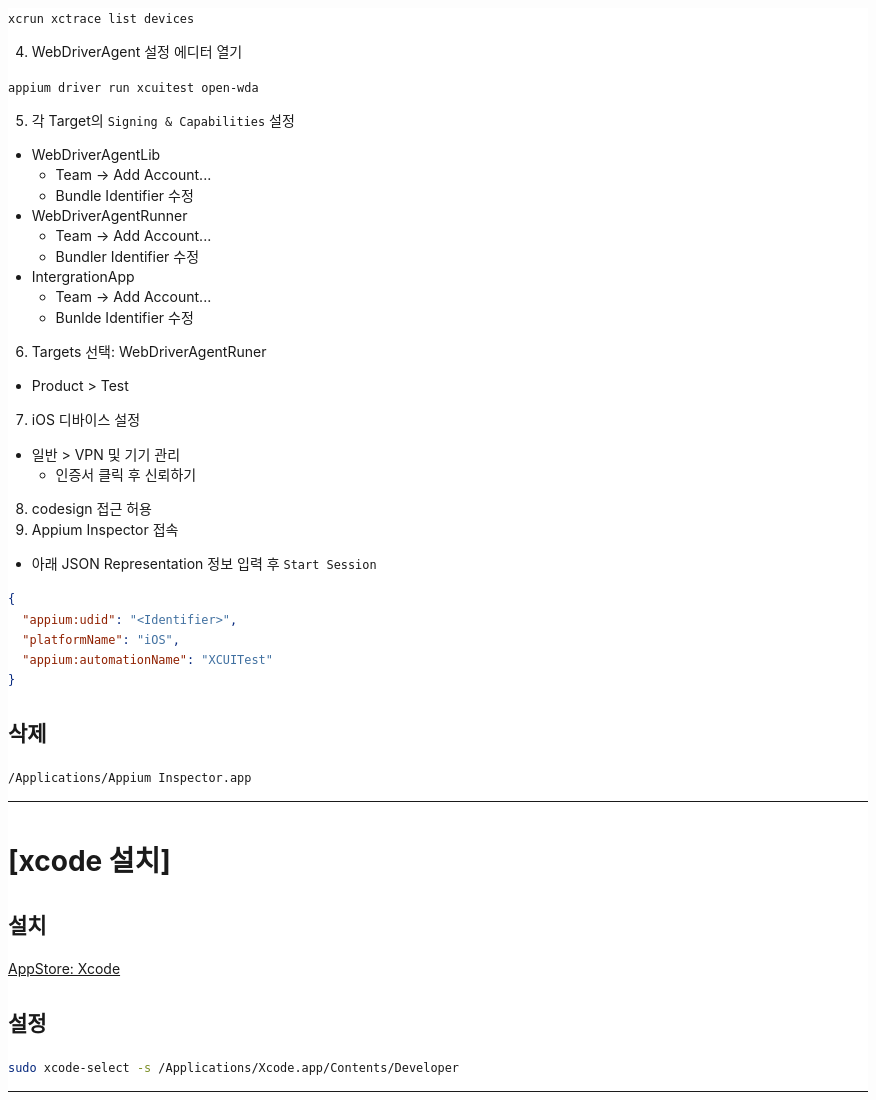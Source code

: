 ```sh
xcrun xctrace list devices
```
4. WebDriverAgent 설정 에디터 열기
```sh
appium driver run xcuitest open-wda
```
5. 각 Target의 `Signing & Capabilities` 설정
 - WebDriverAgentLib
   - Team -> Add Account...
   - Bundle Identifier 수정
 - WebDriverAgentRunner
   - Team -> Add Account...
   - Bundler Identifier 수정
 - IntergrationApp
   - Team -> Add Account...
   - Bunlde Identifier 수정
6. Targets 선택: WebDriverAgentRuner
  - Product > Test
7. iOS 디바이스 설정
 - 일반 > VPN 및 기기 관리
   - 인증서 클릭 후 신뢰하기
8. codesign 접근 허용
9. Appium Inspector 접속
 - 아래 JSON Representation 정보 입력 후 `Start Session`
```json
{
  "appium:udid": "<Identifier>",
  "platformName": "iOS",
  "appium:automationName": "XCUITest"
}
```

## 삭제
`/Applications/Appium Inspector.app`

---

# [xcode 설치]

## 설치
[AppStore: Xcode](https://apps.apple.com/kr/app/xcode/id497799835?mt=12)

## 설정
```sh
sudo xcode-select -s /Applications/Xcode.app/Contents/Developer
```
---


